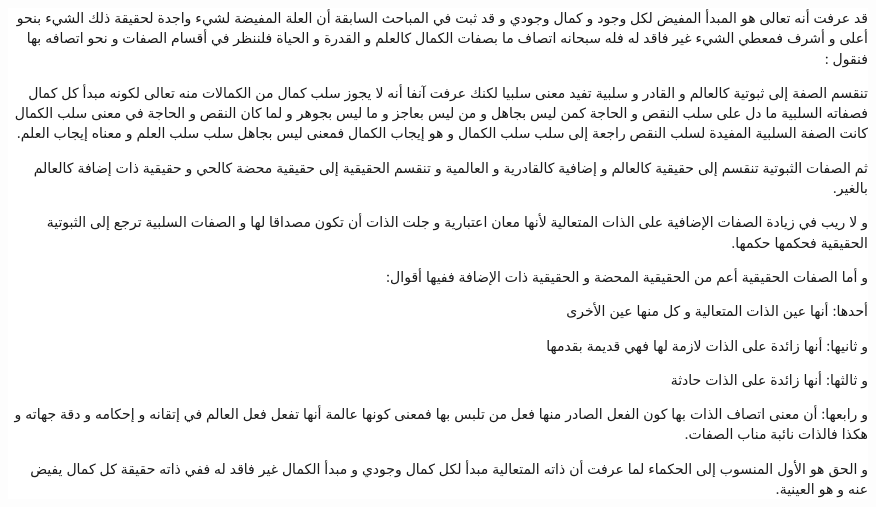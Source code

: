 <p dir="rtl">
قد عرفت أنه تعالى هو المبدأ المفيض لكل وجود و كمال وجودي و قد ثبت في
المباحث السابقة أن العلة المفيضة لشي‏ء واجدة لحقيقة ذلك الشي‏ء بنحو أعلى
و أشرف فمعطي الشي‏ء غير فاقد له فله سبحانه اتصاف ما بصفات الكمال كالعلم
و القدرة و الحياة فلننظر في أقسام الصفات و نحو اتصافه بها فنقول :
</p>

<p dir="rtl">
تنقسم الصفة إلى ثبوتية كالعالم و القادر و سلبية تفيد معنى سلبيا لكنك
عرفت آنفا أنه لا يجوز سلب كمال من الكمالات منه تعالى لكونه مبدأ كل كمال
فصفاته السلبية ما دل على سلب النقص و الحاجة كمن ليس بجاهل و من ليس بعاجز
و ما ليس بجوهر و لما كان النقص و الحاجة في معنى سلب الكمال كانت الصفة
السلبية المفيدة لسلب النقص راجعة إلى سلب سلب الكمال و هو إيجاب الكمال
فمعنى ليس بجاهل سلب سلب العلم و معناه إيجاب العلم.
</p>

<p dir="rtl">
ثم الصفات الثبوتية تنقسم إلى حقيقية كالعالم و إضافية كالقادرية و
العالمية و تنقسم الحقيقية إلى حقيقية محضة كالحي و حقيقية ذات إضافة
كالعالم بالغير.
</p>

<p dir="rtl">
و لا ريب في زيادة الصفات الإضافية على الذات المتعالية لأنها معان
اعتبارية و جلت الذات أن تكون مصداقا لها و الصفات السلبية ترجع إلى
الثبوتية الحقيقية فحكمها حكمها.
</p>

<p dir="rtl">
و أما الصفات الحقيقية أعم من الحقيقية المحضة و الحقيقية ذات الإضافة
ففيها أقوال:
</p>

<p dir="rtl">
أحدها: أنها عين الذات المتعالية و كل منها عين الأخرى
</p>

<p dir="rtl">
و ثانيها: أنها زائدة على الذات لازمة لها فهي قديمة بقدمها
</p>

<p dir="rtl">
و ثالثها: أنها زائدة على الذات حادثة
</p>

<p dir="rtl">
و رابعها: أن معنى اتصاف الذات بها كون الفعل الصادر منها فعل من تلبس بها
فمعنى كونها عالمة أنها تفعل فعل العالم في إتقانه و إحكامه و دقة جهاته و
هكذا فالذات نائبة مناب الصفات.
</p>

<p dir="rtl">
و الحق هو الأول المنسوب إلى الحكماء لما عرفت أن ذاته المتعالية مبدأ لكل
كمال وجودي و مبدأ الكمال غير فاقد له ففي ذاته حقيقة كل كمال يفيض عنه و
هو العينية.
</p>
